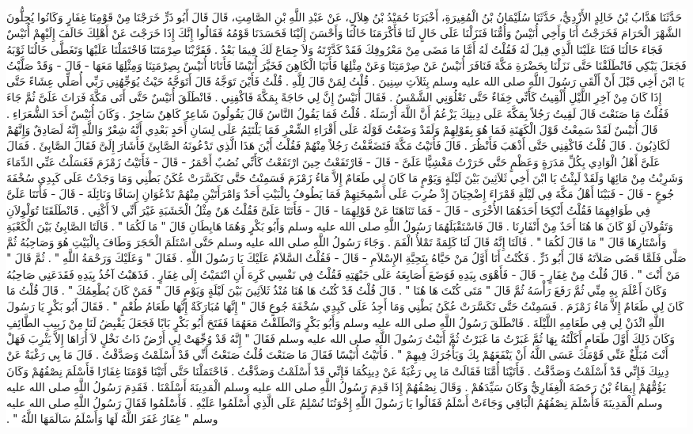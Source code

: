 حَدَّثَنَا هَدَّابُ بْنُ خَالِدٍ الأَزْدِيُّ، حَدَّثَنَا سُلَيْمَانُ بْنُ الْمُغِيرَةِ، أَخْبَرَنَا حُمَيْدُ بْنُ هِلاَلٍ، عَنْ عَبْدِ اللَّهِ بْنِ الصَّامِتِ، قَالَ قَالَ أَبُو ذَرٍّ خَرَجْنَا مِنْ قَوْمِنَا غِفَارٍ وَكَانُوا يُحِلُّونَ الشَّهْرَ الْحَرَامَ فَخَرَجْتُ أَنَا وَأَخِي أُنَيْسٌ وَأُمُّنَا فَنَزَلْنَا عَلَى خَالٍ لَنَا فَأَكْرَمَنَا خَالُنَا وَأَحْسَنَ إِلَيْنَا فَحَسَدَنَا قَوْمُهُ فَقَالُوا إِنَّكَ إِذَا خَرَجْتَ عَنْ أَهْلِكَ خَالَفَ إِلَيْهِمْ أُنَيْسٌ فَجَاءَ خَالُنَا فَنَثَا عَلَيْنَا الَّذِي قِيلَ لَهُ فَقُلْتُ لَهُ أَمَّا مَا مَضَى مِنْ مَعْرُوفِكَ فَقَدْ كَدَّرْتَهُ وَلاَ جِمَاعَ لَكَ فِيمَا بَعْدُ ‏.‏ فَقَرَّبْنَا صِرْمَتَنَا فَاحْتَمَلْنَا عَلَيْهَا وَتَغَطَّى خَالُنَا ثَوْبَهُ فَجَعَلَ يَبْكِي فَانْطَلَقْنَا حَتَّى نَزَلْنَا بِحَضْرَةِ مَكَّةَ فَنَافَرَ أُنَيْسٌ عَنْ صِرْمَتِنَا وَعَنْ مِثْلِهَا فَأَتَيَا الْكَاهِنَ فَخَيَّرَ أُنَيْسًا فَأَتَانَا أُنَيْسٌ بِصِرْمَتِنَا وَمِثْلِهَا مَعَهَا - قَالَ - وَقَدْ صَلَّيْتُ يَا ابْنَ أَخِي قَبْلَ أَنْ أَلْقَى رَسُولَ اللَّهِ صلى الله عليه وسلم بِثَلاَثِ سِنِينَ ‏.‏ قُلْتُ لِمَنْ قَالَ لِلَّهِ ‏.‏ قُلْتُ فَأَيْنَ تَوَجَّهُ قَالَ أَتَوَجَّهُ حَيْثُ يُوَجِّهُنِي رَبِّي أُصَلِّي عِشَاءً حَتَّى إِذَا كَانَ مِنْ آخِرِ اللَّيْلِ أُلْقِيتُ كَأَنِّي خِفَاءٌ حَتَّى تَعْلُوَنِي الشَّمْسُ ‏.‏ فَقَالَ أُنَيْسٌ إِنَّ لِي حَاجَةً بِمَكَّةَ فَاكْفِنِي ‏.‏ فَانْطَلَقَ أُنَيْسٌ حَتَّى أَتَى مَكَّةَ فَرَاثَ عَلَىَّ ثُمَّ جَاءَ فَقُلْتُ مَا صَنَعْتَ قَالَ لَقِيتُ رَجُلاً بِمَكَّةَ عَلَى دِينِكَ يَزْعُمُ أَنَّ اللَّهَ أَرْسَلَهُ ‏.‏ قُلْتُ فَمَا يَقُولُ النَّاسُ قَالَ يَقُولُونَ شَاعِرٌ كَاهِنٌ سَاحِرٌ ‏.‏ وَكَانَ أُنَيْسٌ أَحَدَ الشُّعَرَاءِ ‏.‏ قَالَ أُنَيْسٌ لَقَدْ سَمِعْتُ قَوْلَ الْكَهَنَةِ فَمَا هُوَ بِقَوْلِهِمْ وَلَقَدْ وَضَعْتُ قَوْلَهُ عَلَى أَقْرَاءِ الشِّعْرِ فَمَا يَلْتَئِمُ عَلَى لِسَانِ أَحَدٍ بَعْدِي أَنَّهُ شِعْرٌ وَاللَّهِ إِنَّهُ لَصَادِقٌ وَإِنَّهُمْ لَكَاذِبُونَ ‏.‏ قَالَ قُلْتُ فَاكْفِنِي حَتَّى أَذْهَبَ فَأَنْظُرَ ‏.‏ قَالَ فَأَتَيْتُ مَكَّةَ فَتَضَعَّفْتُ رَجُلاً مِنْهُمْ فَقُلْتُ أَيْنَ هَذَا الَّذِي تَدْعُونَهُ الصَّابِئَ فَأَشَارَ إِلَىَّ فَقَالَ الصَّابِئَ ‏.‏ فَمَالَ عَلَىَّ أَهْلُ الْوَادِي بِكُلِّ مَدَرَةٍ وَعَظْمٍ حَتَّى خَرَرْتُ مَغْشِيًّا عَلَىَّ - قَالَ - فَارْتَفَعْتُ حِينَ ارْتَفَعْتُ كَأَنِّي نُصُبٌ أَحْمَرُ - قَالَ - فَأَتَيْتُ زَمْزَمَ فَغَسَلْتُ عَنِّي الدِّمَاءَ وَشَرِبْتُ مِنْ مَائِهَا وَلَقَدْ لَبِثْتُ يَا ابْنَ أَخِي ثَلاَثِينَ بَيْنَ لَيْلَةٍ وَيَوْمٍ مَا كَانَ لِي طَعَامٌ إِلاَّ مَاءُ زَمْزَمَ فَسَمِنْتُ حَتَّى تَكَسَّرَتْ عُكَنُ بَطْنِي وَمَا وَجَدْتُ عَلَى كَبِدِي سُخْفَةَ جُوعٍ - قَالَ - فَبَيْنَا أَهْلُ مَكَّةَ فِي لَيْلَةٍ قَمْرَاءَ إِضْحِيَانَ إِذْ ضُرِبَ عَلَى أَسْمِخَتِهِمْ فَمَا يَطُوفُ بِالْبَيْتِ أَحَدٌ وَامْرَأَتَيْنِ مِنْهُمْ تَدْعُوَانِ إِسَافًا وَنَائِلَةَ - قَالَ - فَأَتَتَا عَلَىَّ فِي طَوَافِهِمَا فَقُلْتُ أَنْكِحَا أَحَدَهُمَا الأُخْرَى - قَالَ - فَمَا تَنَاهَتَا عَنْ قَوْلِهِمَا - قَالَ - فَأَتَتَا عَلَىَّ فَقُلْتُ هَنٌ مِثْلُ الْخَشَبَةِ غَيْرَ أَنِّي لاَ أَكْنِي ‏.‏ فَانْطَلَقَتَا تُوَلْوِلاَنِ وَتَقُولاَنِ لَوْ كَانَ هَا هُنَا أَحَدٌ مِنْ أَنْفَارِنَا ‏.‏ قَالَ فَاسْتَقْبَلَهُمَا رَسُولُ اللَّهِ صلى الله عليه وسلم وَأَبُو بَكْرٍ وَهُمَا هَابِطَانِ قَالَ ‏"‏ مَا لَكُمَا ‏"‏ ‏.‏ قَالَتَا الصَّابِئُ بَيْنَ الْكَعْبَةِ وَأَسْتَارِهَا قَالَ ‏"‏ مَا قَالَ لَكُمَا ‏"‏ ‏.‏ قَالَتَا إِنَّهُ قَالَ لَنَا كَلِمَةً تَمْلأُ الْفَمَ ‏.‏ وَجَاءَ رَسُولُ اللَّهِ صلى الله عليه وسلم حَتَّى اسْتَلَمَ الْحَجَرَ وَطَافَ بِالْبَيْتِ هُوَ وَصَاحِبُهُ ثُمَّ صَلَّى فَلَمَّا قَضَى صَلاَتَهُ قَالَ أَبُو ذَرٍّ ‏.‏ فَكُنْتُ أَنَا أَوَّلُ مَنْ حَيَّاهُ بِتَحِيَّةِ الإِسْلاَمِ - قَالَ - فَقُلْتُ السَّلاَمُ عَلَيْكَ يَا رَسُولَ اللَّهِ ‏.‏ فَقَالَ ‏"‏ وَعَلَيْكَ وَرَحْمَةُ اللَّهِ ‏"‏ ‏.‏ ثُمَّ قَالَ ‏"‏ مَنْ أَنْتَ ‏"‏ ‏.‏ قَالَ قُلْتُ مِنْ غِفَارٍ - قَالَ - فَأَهْوَى بِيَدِهِ فَوَضَعَ أَصَابِعَهُ عَلَى جَبْهَتِهِ فَقُلْتُ فِي نَفْسِي كَرِهَ أَنِ انْتَمَيْتُ إِلَى غِفَارٍ ‏.‏ فَذَهَبْتُ آخُذُ بِيَدِهِ فَقَدَعَنِي صَاحِبُهُ وَكَانَ أَعْلَمَ بِهِ مِنِّي ثُمَّ رَفَعَ رَأْسَهُ ثُمَّ قَالَ ‏"‏ مَتَى كُنْتَ هَا هُنَا ‏"‏ ‏.‏ قَالَ قُلْتُ قَدْ كُنْتُ هَا هُنَا مُنْذُ ثَلاَثِينَ بَيْنَ لَيْلَةٍ وَيَوْمٍ قَالَ ‏"‏ فَمَنْ كَانَ يُطْعِمُكَ ‏"‏ ‏.‏ قَالَ قُلْتُ مَا كَانَ لِي طَعَامٌ إِلاَّ مَاءُ زَمْزَمَ ‏.‏ فَسَمِنْتُ حَتَّى تَكَسَّرَتْ عُكَنُ بَطْنِي وَمَا أَجِدُ عَلَى كَبِدِي سُخْفَةَ جُوعٍ قَالَ ‏"‏ إِنَّهَا مُبَارَكَةٌ إِنَّهَا طَعَامُ طُعْمٍ ‏"‏ ‏.‏ فَقَالَ أَبُو بَكْرٍ يَا رَسُولَ اللَّهِ ائْذَنْ لِي فِي طَعَامِهِ اللَّيْلَةَ ‏.‏ فَانْطَلَقَ رَسُولُ اللَّهِ صلى الله عليه وسلم وَأَبُو بَكْرٍ وَانْطَلَقْتُ مَعَهُمَا فَفَتَحَ أَبُو بَكْرٍ بَابًا فَجَعَلَ يَقْبِضُ لَنَا مِنْ زَبِيبِ الطَّائِفِ وَكَانَ ذَلِكَ أَوَّلَ طَعَامٍ أَكَلْتُهُ بِهَا ثُمَّ غَبَرْتُ مَا غَبَرْتُ ثُمَّ أَتَيْتُ رَسُولَ اللَّهِ صلى الله عليه وسلم فَقَالَ ‏"‏ إِنَّهُ قَدْ وُجِّهَتْ لِي أَرْضٌ ذَاتُ نَخْلٍ لاَ أُرَاهَا إِلاَّ يَثْرِبَ فَهَلْ أَنْتَ مُبَلِّغٌ عَنِّي قَوْمَكَ عَسَى اللَّهُ أَنْ يَنْفَعَهُمْ بِكَ وَيَأْجُرَكَ فِيهِمْ ‏"‏ ‏.‏ فَأَتَيْتُ أُنَيْسًا فَقَالَ مَا صَنَعْتَ قُلْتُ صَنَعْتُ أَنِّي قَدْ أَسْلَمْتُ وَصَدَّقْتُ ‏.‏ قَالَ مَا بِي رَغْبَةٌ عَنْ دِينِكَ فَإِنِّي قَدْ أَسْلَمْتُ وَصَدَّقْتُ ‏.‏ فَأَتَيْنَا أُمَّنَا فَقَالَتْ مَا بِي رَغْبَةٌ عَنْ دِينِكُمَا فَإِنِّي قَدْ أَسْلَمْتُ وَصَدَّقْتُ ‏.‏ فَاحْتَمَلْنَا حَتَّى أَتَيْنَا قَوْمَنَا غِفَارًا فَأَسْلَمَ نِصْفُهُمْ وَكَانَ يَؤُمُّهُمْ إِيمَاءُ بْنُ رَحَضَةَ الْغِفَارِيُّ وَكَانَ سَيِّدَهُمْ ‏.‏ وَقَالَ نِصْفُهُمْ إِذَا قَدِمَ رَسُولُ اللَّهِ صلى الله عليه وسلم الْمَدِينَةَ أَسْلَمْنَا ‏.‏ فَقَدِمَ رَسُولُ اللَّهِ صلى الله عليه وسلم الْمَدِينَةَ فَأَسْلَمَ نِصْفُهُمُ الْبَاقِي وَجَاءَتْ أَسْلَمُ فَقَالُوا يَا رَسُولَ اللَّهِ إِخْوَتُنَا نُسْلِمُ عَلَى الَّذِي أَسْلَمُوا عَلَيْهِ ‏.‏ فَأَسْلَمُوا فَقَالَ رَسُولُ اللَّهِ صلى الله عليه وسلم ‏"‏ غِفَارُ غَفَرَ اللَّهُ لَهَا وَأَسْلَمُ سَالَمَهَا اللَّهُ ‏"‏ ‏.‏
</div>